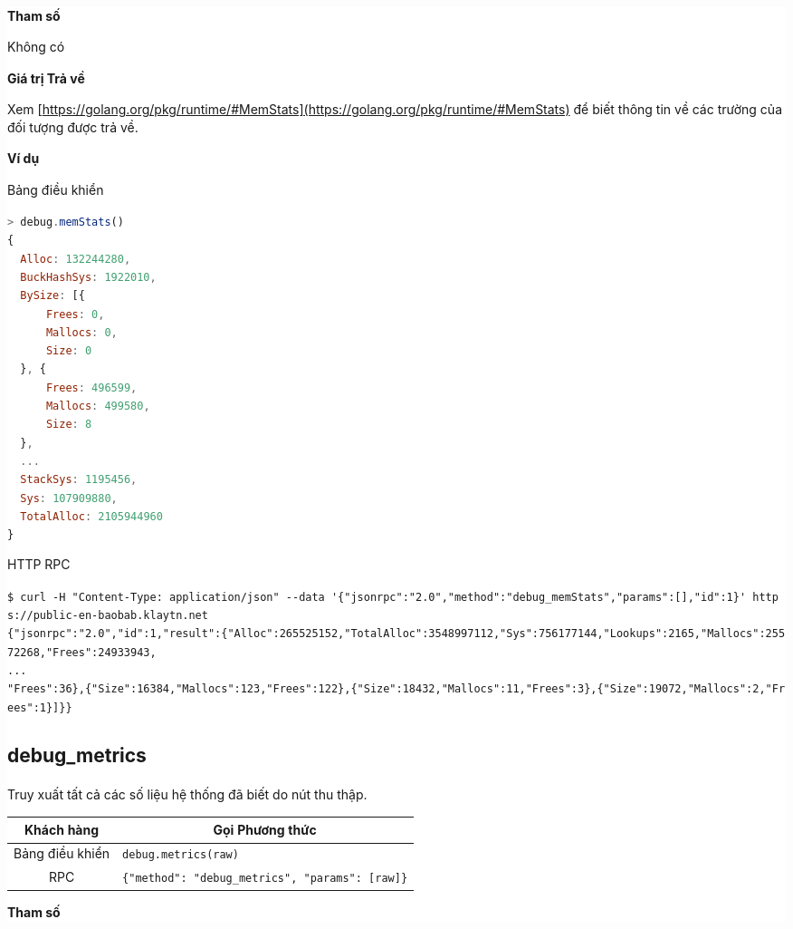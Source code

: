 **Tham số**

Không có

**Giá trị Trả về**

Xem [https://golang.org/pkg/runtime/#MemStats](https://golang.org/pkg/runtime/#MemStats) để biết thông tin về các trường của đối tượng được trả về.

**Ví dụ**

Bảng điều khiển
```javascript
> debug.memStats()
{
  Alloc: 132244280,
  BuckHashSys: 1922010,
  BySize: [{
      Frees: 0,
      Mallocs: 0,
      Size: 0
  }, {
      Frees: 496599,
      Mallocs: 499580,
      Size: 8
  },
  ...
  StackSys: 1195456,
  Sys: 107909880,
  TotalAlloc: 2105944960
}
```
HTTP RPC
```shell
$ curl -H "Content-Type: application/json" --data '{"jsonrpc":"2.0","method":"debug_memStats","params":[],"id":1}' https://public-en-baobab.klaytn.net
{"jsonrpc":"2.0","id":1,"result":{"Alloc":265525152,"TotalAlloc":3548997112,"Sys":756177144,"Lookups":2165,"Mallocs":25572268,"Frees":24933943,
...
"Frees":36},{"Size":16384,"Mallocs":123,"Frees":122},{"Size":18432,"Mallocs":11,"Frees":3},{"Size":19072,"Mallocs":2,"Frees":1}]}}
```


## debug_metrics <a id="debug_metrics"></a>

Truy xuất tất cả các số liệu hệ thống đã biết do nút thu thập.

|   Khách hàng    | Gọi Phương thức                                |
|:---------------:| ---------------------------------------------- |
| Bảng điều khiển | `debug.metrics(raw)`                           |
|       RPC       | `{"method": "debug_metrics", "params": [raw]}` |

**Tham số**

